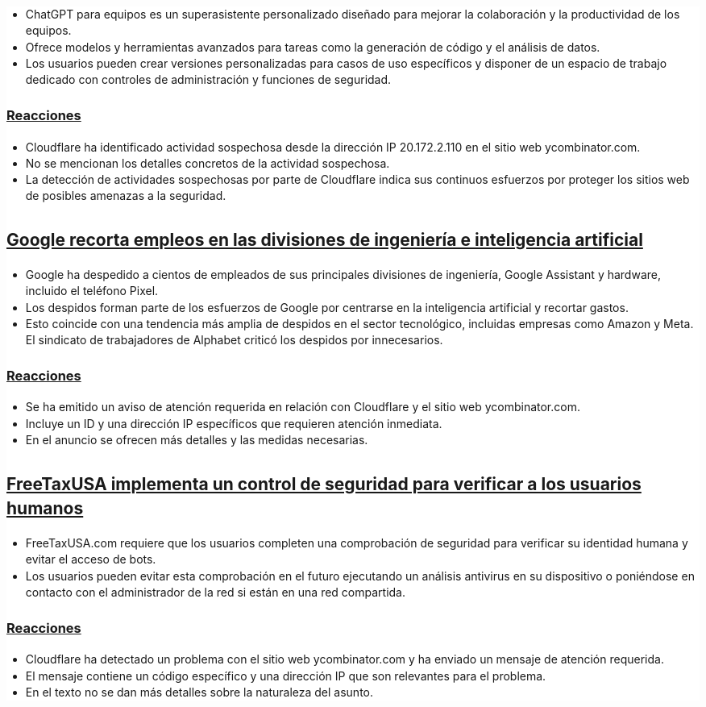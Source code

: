 - ChatGPT para equipos es un superasistente personalizado diseñado para mejorar la colaboración y la productividad de los equipos.
- Ofrece modelos y herramientas avanzados para tareas como la generación de código y el análisis de datos.
- Los usuarios pueden crear versiones personalizadas para casos de uso específicos y disponer de un espacio de trabajo dedicado con controles de administración y funciones de seguridad.

### [Reacciones](https://news.ycombinator.com/item?id=38941942)

- Cloudflare ha identificado actividad sospechosa desde la dirección IP 20.172.2.110 en el sitio web ycombinator.com.
- No se mencionan los detalles concretos de la actividad sospechosa.
- La detección de actividades sospechosas por parte de Cloudflare indica sus continuos esfuerzos por proteger los sitios web de posibles amenazas a la seguridad.

## [Google recorta empleos en las divisiones de ingeniería e inteligencia artificial](https://www.nytimes.com/2024/01/11/technology/google-layoffs.html)

- Google ha despedido a cientos de empleados de sus principales divisiones de ingeniería, Google Assistant y hardware, incluido el teléfono Pixel.
- Los despidos forman parte de los esfuerzos de Google por centrarse en la inteligencia artificial y recortar gastos.
- Esto coincide con una tendencia más amplia de despidos en el sector tecnológico, incluidas empresas como Amazon y Meta. El sindicato de trabajadores de Alphabet criticó los despidos por innecesarios.

### [Reacciones](https://news.ycombinator.com/item?id=38948444)

- Se ha emitido un aviso de atención requerida en relación con Cloudflare y el sitio web ycombinator.com.
- Incluye un ID y una dirección IP específicos que requieren atención inmediata.
- En el anuncio se ofrecen más detalles y las medidas necesarias.

## [FreeTaxUSA implementa un control de seguridad para verificar a los usuarios humanos](https://www.freetaxusa.com/)

- FreeTaxUSA.com requiere que los usuarios completen una comprobación de seguridad para verificar su identidad humana y evitar el acceso de bots.
- Los usuarios pueden evitar esta comprobación en el futuro ejecutando un análisis antivirus en su dispositivo o poniéndose en contacto con el administrador de la red si están en una red compartida.

### [Reacciones](https://news.ycombinator.com/item?id=38944173)

- Cloudflare ha detectado un problema con el sitio web ycombinator.com y ha enviado un mensaje de atención requerida.
- El mensaje contiene un código específico y una dirección IP que son relevantes para el problema.
- En el texto no se dan más detalles sobre la naturaleza del asunto.

